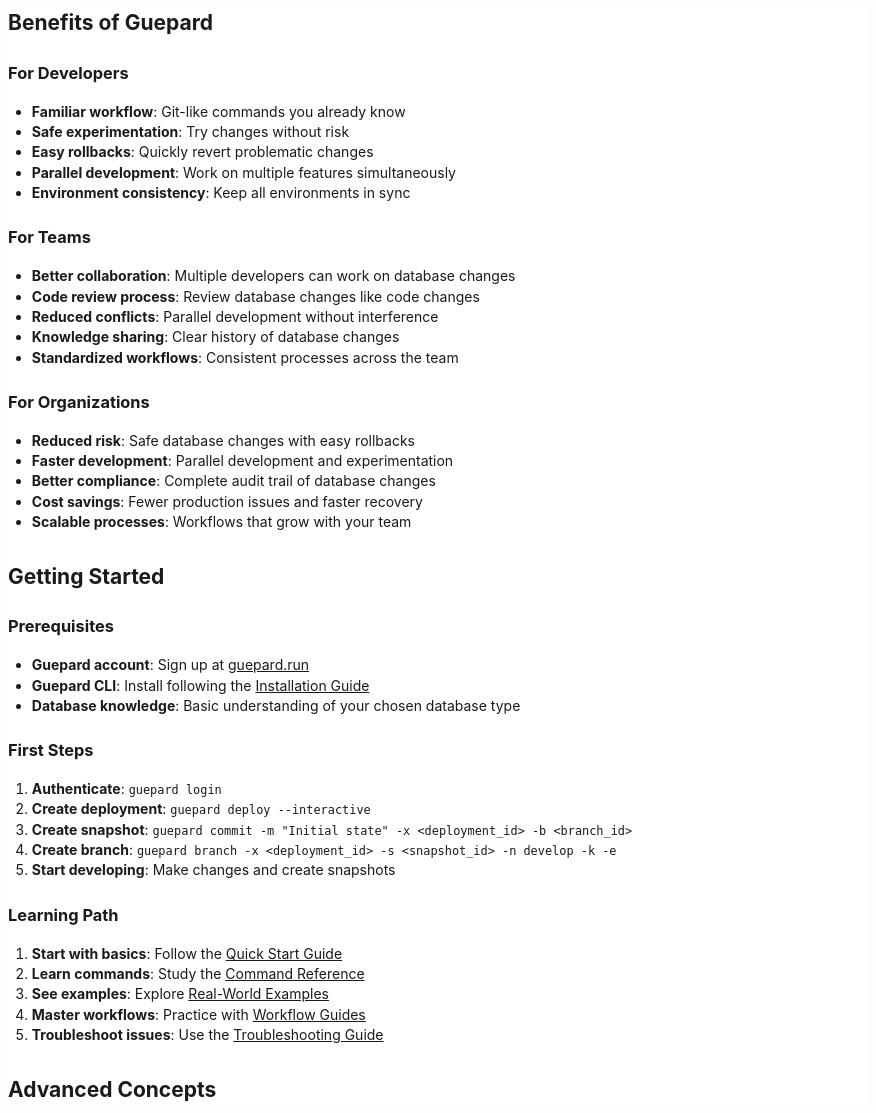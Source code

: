 ## Benefits of Guepard

### For Developers

- **Familiar workflow**: Git-like commands you already know
- **Safe experimentation**: Try changes without risk
- **Easy rollbacks**: Quickly revert problematic changes
- **Parallel development**: Work on multiple features simultaneously
- **Environment consistency**: Keep all environments in sync

### For Teams

- **Better collaboration**: Multiple developers can work on database changes
- **Code review process**: Review database changes like code changes
- **Reduced conflicts**: Parallel development without interference
- **Knowledge sharing**: Clear history of database changes
- **Standardized workflows**: Consistent processes across the team

### For Organizations

- **Reduced risk**: Safe database changes with easy rollbacks
- **Faster development**: Parallel development and experimentation
- **Better compliance**: Complete audit trail of database changes
- **Cost savings**: Fewer production issues and faster recovery
- **Scalable processes**: Workflows that grow with your team

## Getting Started

### Prerequisites

- **Guepard account**: Sign up at [guepard.run](https://guepard.run)
- **Guepard CLI**: Install following the [Installation Guide](installation.md)
- **Database knowledge**: Basic understanding of your chosen database type

### First Steps

1. **Authenticate**: `guepard login`
2. **Create deployment**: `guepard deploy --interactive`
3. **Create snapshot**: `guepard commit -m "Initial state" -x <deployment_id> -b <branch_id>`
4. **Create branch**: `guepard branch -x <deployment_id> -s <snapshot_id> -n develop -k -e`
5. **Start developing**: Make changes and create snapshots

### Learning Path

1. **Start with basics**: Follow the [Quick Start Guide](quick-start.md)
2. **Learn commands**: Study the [Command Reference](commands.md)
3. **See examples**: Explore [Real-World Examples](examples.md)
4. **Master workflows**: Practice with [Workflow Guides](workflows.md)
5. **Troubleshoot issues**: Use the [Troubleshooting Guide](troubleshooting.md)

## Advanced Concepts
